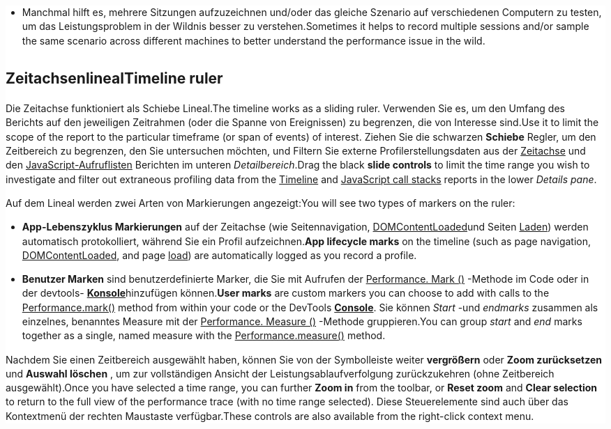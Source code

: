 - <span data-ttu-id="74c6e-127">Manchmal hilft es, mehrere Sitzungen aufzuzeichnen und/oder das gleiche Szenario auf verschiedenen Computern zu testen, um das Leistungsproblem in der Wildnis besser zu verstehen.</span><span class="sxs-lookup"><span data-stu-id="74c6e-127">Sometimes it helps to record multiple sessions and/or sample the same scenario across different machines to better understand the performance issue in the wild.</span></span>

## <span data-ttu-id="74c6e-128">Zeitachsenlineal</span><span class="sxs-lookup"><span data-stu-id="74c6e-128">Timeline ruler</span></span>

<span data-ttu-id="74c6e-129">Die Zeitachse funktioniert als Schiebe Lineal.</span><span class="sxs-lookup"><span data-stu-id="74c6e-129">The timeline works as a sliding ruler.</span></span> <span data-ttu-id="74c6e-130">Verwenden Sie es, um den Umfang des Berichts auf den jeweiligen Zeitrahmen (oder die Spanne von Ereignissen) zu begrenzen, die von Interesse sind.</span><span class="sxs-lookup"><span data-stu-id="74c6e-130">Use it to limit the scope of the report to the particular timeframe (or span of events) of interest.</span></span> <span data-ttu-id="74c6e-131">Ziehen Sie die schwarzen **Schiebe** Regler, um den Zeitbereich zu begrenzen, den Sie untersuchen möchten, und Filtern Sie externe Profilerstellungsdaten aus der [Zeitachse](#timeline-details) und den [JavaScript-Aufruflisten](#javascript-call-stacks) Berichten im unteren *Detailbereich*.</span><span class="sxs-lookup"><span data-stu-id="74c6e-131">Drag the black **slide controls** to limit the time range you wish to investigate and filter out extraneous profiling data from the [Timeline](#timeline-details) and [JavaScript call stacks](#javascript-call-stacks) reports in the lower *Details pane*.</span></span> 

<span data-ttu-id="74c6e-132">Auf dem Lineal werden zwei Arten von Markierungen angezeigt:</span><span class="sxs-lookup"><span data-stu-id="74c6e-132">You will see two types of markers on the ruler:</span></span>

 - <span data-ttu-id="74c6e-133">**App-Lebenszyklus Markierungen** auf der Zeitachse (wie Seitennavigation, [DOMContentLoaded](https://developer.mozilla.org/docs/Web/Events/DOMContentLoaded)und Seiten [Laden](https://developer.mozilla.org/docs/Web/Events/load)) werden automatisch protokolliert, während Sie ein Profil aufzeichnen.</span><span class="sxs-lookup"><span data-stu-id="74c6e-133">**App lifecycle marks** on the timeline (such as page navigation, [DOMContentLoaded](https://developer.mozilla.org/docs/Web/Events/DOMContentLoaded), and page [load](https://developer.mozilla.org/docs/Web/Events/load)) are automatically logged as you record a profile.</span></span>

 - <span data-ttu-id="74c6e-134">**Benutzer Marken** sind benutzerdefinierte Marker, die Sie mit Aufrufen der [Performance. Mark ()](https://developer.mozilla.org/docs/Web/API/Performance/mark) -Methode im Code oder in der devtools- [**Konsole**](./console.md)hinzufügen können.</span><span class="sxs-lookup"><span data-stu-id="74c6e-134">**User marks** are custom markers you can choose to add  with calls to the [Performance.mark()](https://developer.mozilla.org/docs/Web/API/Performance/mark) method from within your code or the  DevTools [**Console**](./console.md).</span></span> <span data-ttu-id="74c6e-135">Sie können *Start* -und *endmarks* zusammen als einzelnes, benanntes Measure mit der [Performance. Measure ()](https://developer.mozilla.org/docs/Web/API/Performance/measure) -Methode gruppieren.</span><span class="sxs-lookup"><span data-stu-id="74c6e-135">You can group *start* and *end* marks together as a single, named measure with the [Performance.measure()](https://developer.mozilla.org/docs/Web/API/Performance/measure) method.</span></span> 

<span data-ttu-id="74c6e-136">Nachdem Sie einen Zeitbereich ausgewählt haben, können Sie von der Symbolleiste weiter **vergrößern** oder **Zoom zurücksetzen** und **Auswahl löschen** , um zur vollständigen Ansicht der Leistungsablaufverfolgung zurückzukehren (ohne Zeitbereich ausgewählt).</span><span class="sxs-lookup"><span data-stu-id="74c6e-136">Once you have selected a time range, you can further **Zoom in** from the toolbar, or **Reset zoom** and **Clear selection** to return to the full view of the performance trace (with no time range selected).</span></span> <span data-ttu-id="74c6e-137">Diese Steuerelemente sind auch über das Kontextmenü der rechten Maustaste verfügbar.</span><span class="sxs-lookup"><span data-stu-id="74c6e-137">These controls are also available from the right-click context menu.</span></span>
